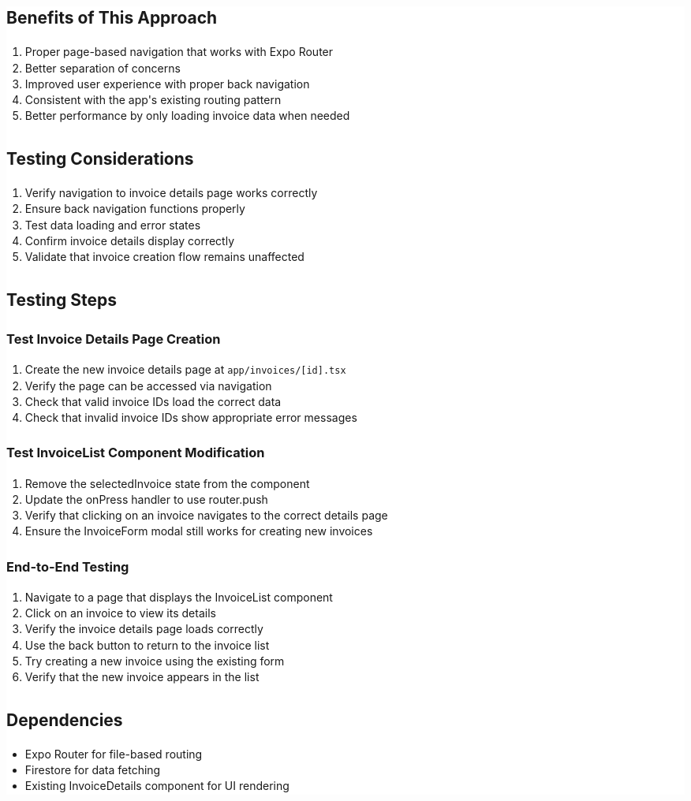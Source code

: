 ## Benefits of This Approach
1. Proper page-based navigation that works with Expo Router
2. Better separation of concerns
3. Improved user experience with proper back navigation
4. Consistent with the app's existing routing pattern
5. Better performance by only loading invoice data when needed

## Testing Considerations
1. Verify navigation to invoice details page works correctly
2. Ensure back navigation functions properly
3. Test data loading and error states
4. Confirm invoice details display correctly
5. Validate that invoice creation flow remains unaffected

## Testing Steps

### Test Invoice Details Page Creation
1. Create the new invoice details page at `app/invoices/[id].tsx`
2. Verify the page can be accessed via navigation
3. Check that valid invoice IDs load the correct data
4. Check that invalid invoice IDs show appropriate error messages

### Test InvoiceList Component Modification
1. Remove the selectedInvoice state from the component
2. Update the onPress handler to use router.push
3. Verify that clicking on an invoice navigates to the correct details page
4. Ensure the InvoiceForm modal still works for creating new invoices

### End-to-End Testing
1. Navigate to a page that displays the InvoiceList component
2. Click on an invoice to view its details
3. Verify the invoice details page loads correctly
4. Use the back button to return to the invoice list
5. Try creating a new invoice using the existing form
6. Verify that the new invoice appears in the list

## Dependencies
- Expo Router for file-based routing
- Firestore for data fetching
- Existing InvoiceDetails component for UI rendering